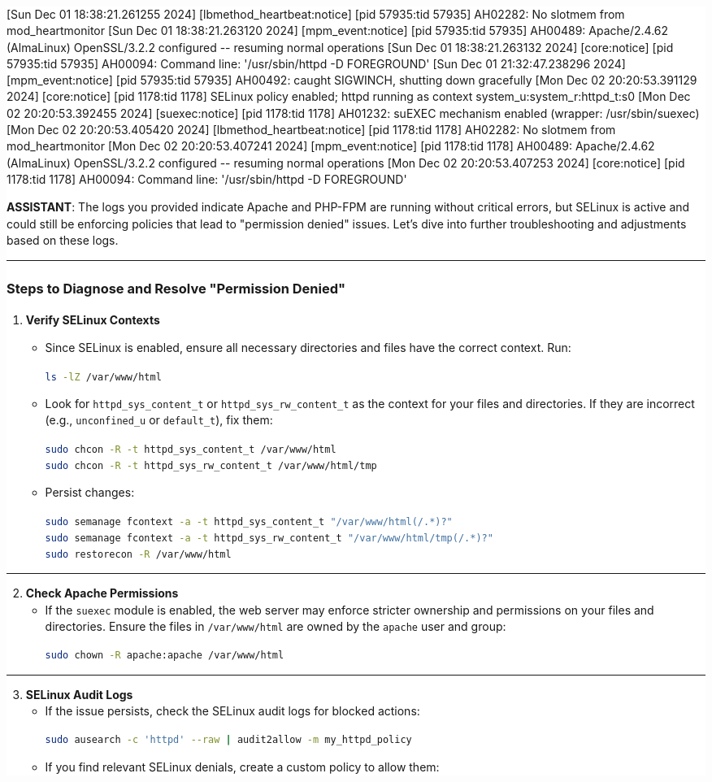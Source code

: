 [Sun Dec 01 18:38:21.261255 2024] [lbmethod_heartbeat:notice] [pid 57935:tid 57935] AH02282: No slotmem from mod_heartmonitor
[Sun Dec 01 18:38:21.263120 2024] [mpm_event:notice] [pid 57935:tid 57935] AH00489: Apache/2.4.62 (AlmaLinux) OpenSSL/3.2.2 configured -- resuming normal operations
[Sun Dec 01 18:38:21.263132 2024] [core:notice] [pid 57935:tid 57935] AH00094: Command line: '/usr/sbin/httpd -D FOREGROUND'
[Sun Dec 01 21:32:47.238296 2024] [mpm_event:notice] [pid 57935:tid 57935] AH00492: caught SIGWINCH, shutting down gracefully
[Mon Dec 02 20:20:53.391129 2024] [core:notice] [pid 1178:tid 1178] SELinux policy enabled; httpd running as context system_u:system_r:httpd_t:s0
[Mon Dec 02 20:20:53.392455 2024] [suexec:notice] [pid 1178:tid 1178] AH01232: suEXEC mechanism enabled (wrapper: /usr/sbin/suexec)
[Mon Dec 02 20:20:53.405420 2024] [lbmethod_heartbeat:notice] [pid 1178:tid 1178] AH02282: No slotmem from mod_heartmonitor
[Mon Dec 02 20:20:53.407241 2024] [mpm_event:notice] [pid 1178:tid 1178] AH00489: Apache/2.4.62 (AlmaLinux) OpenSSL/3.2.2 configured -- resuming normal operations
[Mon Dec 02 20:20:53.407253 2024] [core:notice] [pid 1178:tid 1178] AH00094: Command line: '/usr/sbin/httpd -D FOREGROUND'



**ASSISTANT**: The logs you provided indicate Apache and PHP-FPM are running without critical errors, but SELinux is active and could still be enforcing policies that lead to "permission denied" issues. Let’s dive into further troubleshooting and adjustments based on these logs.

---

### Steps to Diagnose and Resolve "Permission Denied"

1. **Verify SELinux Contexts**
   - Since SELinux is enabled, ensure all necessary directories and files have the correct context. Run:
     ```bash
     ls -lZ /var/www/html
     ```
   - Look for `httpd_sys_content_t` or `httpd_sys_rw_content_t` as the context for your files and directories. If they are incorrect (e.g., `unconfined_u` or `default_t`), fix them:
     ```bash
     sudo chcon -R -t httpd_sys_content_t /var/www/html
     sudo chcon -R -t httpd_sys_rw_content_t /var/www/html/tmp
     ```

   - Persist changes:
     ```bash
     sudo semanage fcontext -a -t httpd_sys_content_t "/var/www/html(/.*)?"
     sudo semanage fcontext -a -t httpd_sys_rw_content_t "/var/www/html/tmp(/.*)?"
     sudo restorecon -R /var/www/html
     ```

---

2. **Check Apache Permissions**
   - If the `suexec` module is enabled, the web server may enforce stricter ownership and permissions on your files and directories. Ensure the files in `/var/www/html` are owned by the `apache` user and group:
     ```bash
     sudo chown -R apache:apache /var/www/html
     ```

---

3. **SELinux Audit Logs**
   - If the issue persists, check the SELinux audit logs for blocked actions:
     ```bash
     sudo ausearch -c 'httpd' --raw | audit2allow -m my_httpd_policy
     ```
   - If you find relevant SELinux denials, create a custom policy to allow them: